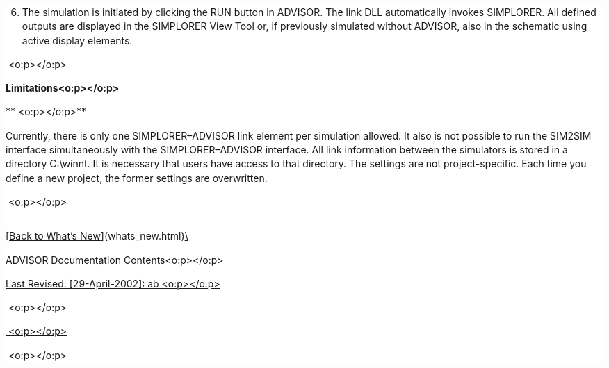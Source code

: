 6.  The simulation is initiated by clicking the RUN button in ADVISOR.
    The link DLL automatically invokes SIMPLORER. All defined outputs
    are displayed in the SIMPLORER View Tool or, if previously simulated
    without ADVISOR, also in the schematic using active display
    elements.

 <o:p></o:p>

**Limitations<o:p></o:p>**

** <o:p></o:p>**

Currently, there is only one SIMPLORER–ADVISOR link element per
simulation allowed. It also is not possible to run the SIM2SIM interface
simultaneously with the SIMPLORER–ADVISOR interface. All link
information between the simulators is stored in a directory C:\\winnt.
It is necessary that users have access to that directory. The settings
are not project-specific. Each time you define a new project, the former
settings are overwritten.

 <o:p></o:p>

<div class="MsoNormal" align="center" style="text-align:center;mso-list:none;
mso-list-ins:abrooker 20020429T1134">
<span class="msoIns"><ins cite="mailto:abrooker" datetime="2002-04-29T11:34">

* * * * *

</ins></span>

</div>
[<span class="msoIns"><ins cite="mailto:abrooker" datetime="2002-04-29T11:34">Back
to What’s
New</ins></span>](whats_new.html)<span class="msoIns"><ins cite="mailto:abrooker" datetime="2002-04-29T11:34">\

</ins></span>[<span class="msoIns"><ins cite="mailto:abrooker" datetime="2002-04-29T11:34">ADVISOR
Documentation
Contents</ins></span>](advisor_doc.html)<span class="msoIns"><ins cite="mailto:abrooker" datetime="2002-04-29T11:34"><o:p></o:p></ins></span>

<span class="msoIns"><ins cite="mailto:abrooker" datetime="2002-04-29T11:34">Last
Revised: [29-April-2002]: ab <o:p></o:p></ins></span>

<span class="msoIns"><ins cite="mailto:abrooker" datetime="2002-04-29T11:34"> <o:p></o:p></ins></span>

 <o:p></o:p>

 <o:p></o:p>

</div>
